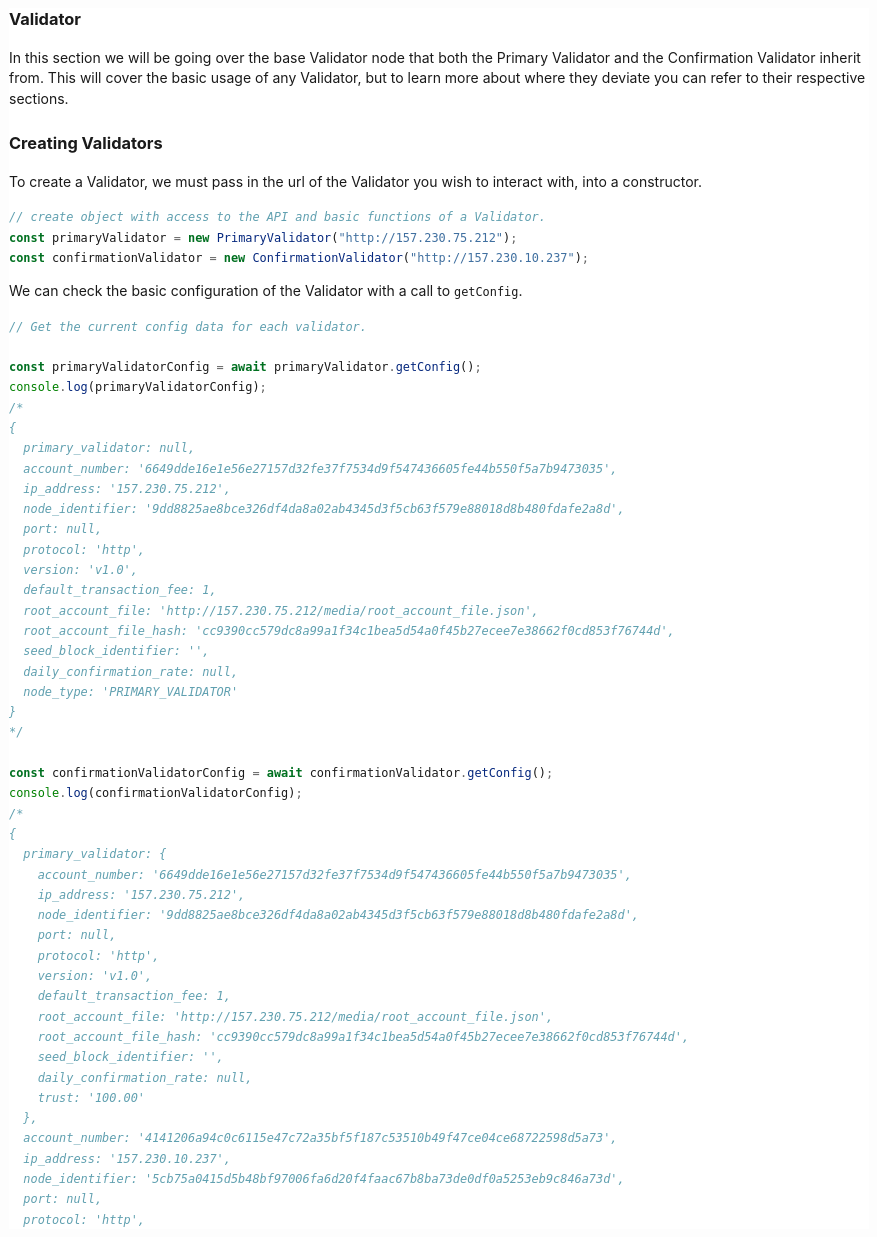 ### Validator

In this section we will be going over the base Validator node that both the Primary Validator and the Confirmation Validator inherit from. This will cover the basic usage of any Validator, but to learn more about where they deviate you can refer to their respective sections.

### Creating Validators

To create a Validator, we must pass in the url of the Validator you wish to interact with, into a constructor.

```ts
// create object with access to the API and basic functions of a Validator.
const primaryValidator = new PrimaryValidator("http://157.230.75.212");
const confirmationValidator = new ConfirmationValidator("http://157.230.10.237");
```

We can check the basic configuration of the Validator with a call to `getConfig`.

```ts
// Get the current config data for each validator.

const primaryValidatorConfig = await primaryValidator.getConfig();
console.log(primaryValidatorConfig);
/*
{
  primary_validator: null,
  account_number: '6649dde16e1e56e27157d32fe37f7534d9f547436605fe44b550f5a7b9473035',
  ip_address: '157.230.75.212',
  node_identifier: '9dd8825ae8bce326df4da8a02ab4345d3f5cb63f579e88018d8b480fdafe2a8d',
  port: null,
  protocol: 'http',
  version: 'v1.0',
  default_transaction_fee: 1,
  root_account_file: 'http://157.230.75.212/media/root_account_file.json',
  root_account_file_hash: 'cc9390cc579dc8a99a1f34c1bea5d54a0f45b27ecee7e38662f0cd853f76744d',
  seed_block_identifier: '',
  daily_confirmation_rate: null,
  node_type: 'PRIMARY_VALIDATOR'
}
*/

const confirmationValidatorConfig = await confirmationValidator.getConfig();
console.log(confirmationValidatorConfig);
/*
{
  primary_validator: {
    account_number: '6649dde16e1e56e27157d32fe37f7534d9f547436605fe44b550f5a7b9473035',
    ip_address: '157.230.75.212',
    node_identifier: '9dd8825ae8bce326df4da8a02ab4345d3f5cb63f579e88018d8b480fdafe2a8d',
    port: null,
    protocol: 'http',
    version: 'v1.0',
    default_transaction_fee: 1,
    root_account_file: 'http://157.230.75.212/media/root_account_file.json',
    root_account_file_hash: 'cc9390cc579dc8a99a1f34c1bea5d54a0f45b27ecee7e38662f0cd853f76744d',
    seed_block_identifier: '',
    daily_confirmation_rate: null,
    trust: '100.00'
  },
  account_number: '4141206a94c0c6115e47c72a35bf5f187c53510b49f47ce04ce68722598d5a73',
  ip_address: '157.230.10.237',
  node_identifier: '5cb75a0415d5b48bf97006fa6d20f4faac67b8ba73de0df0a5253eb9c846a73d',
  port: null,
  protocol: 'http',
```